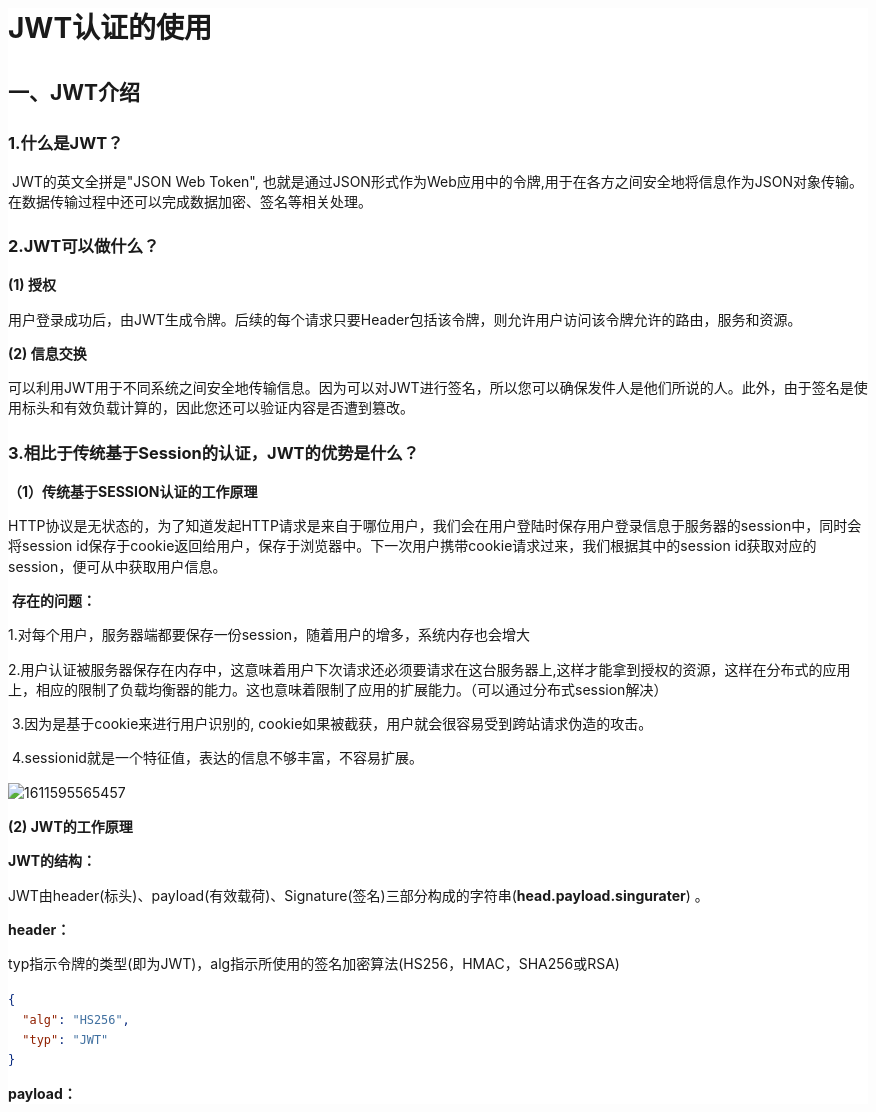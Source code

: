 # JWT认证的使用

## 一、JWT介绍

### 1.什么是JWT？

​	JWT的英文全拼是"JSON Web Token", 也就是通过JSON形式作为Web应用中的令牌,用于在各方之间安全地将信息作为JSON对象传输。在数据传输过程中还可以完成数据加密、签名等相关处理。

### 2.JWT可以做什么？

**(1) 授权**

​	用户登录成功后，由JWT生成令牌。后续的每个请求只要Header包括该令牌，则允许用户访问该令牌允许的路由，服务和资源。

**(2) 信息交换**

​	可以利用JWT用于不同系统之间安全地传输信息。因为可以对JWT进行签名，所以您可以确保发件人是他们所说的人。此外，由于签名是使用标头和有效负载计算的，因此您还可以验证内容是否遭到篡改。

### 3.相比于传统基于Session的认证，JWT的优势是什么？

**（1）传统基于SESSION认证的工作原理**

​	HTTP协议是无状态的，为了知道发起HTTP请求是来自于哪位用户，我们会在用户登陆时保存用户登录信息于服务器的session中，同时会将session id保存于cookie返回给用户，保存于浏览器中。下一次用户携带cookie请求过来，我们根据其中的session id获取对应的session，便可从中获取用户信息。

​	**存在的问题：**

​	1.对每个用户，服务器端都要保存一份session，随着用户的增多，系统内存也会增大

​	2.用户认证被服务器保存在内存中，这意味着用户下次请求还必须要请求在这台服务器上,这样才能拿到授权的资源，这样在分布式的应用上，相应的限制了负载均衡器的能力。这也意味着限制了应用的扩展能力。（可以通过分布式session解决）

​	3.因为是基于cookie来进行用户识别的, cookie如果被截获，用户就会很容易受到跨站请求伪造的攻击。

​	4.sessionid就是一个特征值，表达的信息不够丰富，不容易扩展。

![1611595565457](C:\Users\10560\notes\jwt.assets\1611595565457.png)

   **(2) JWT的工作原理**

**JWT的结构：**

JWT由header(标头)、payload(有效载荷)、Signature(签名)三部分构成的字符串(**head.payload.singurater**) 。

**header：**

​		typ指示令牌的类型(即为JWT)，alg指示所使用的签名加密算法(HS256，HMAC，SHA256或RSA)

```json
{
  "alg": "HS256",
  "typ": "JWT"
}
```

**payload：**
